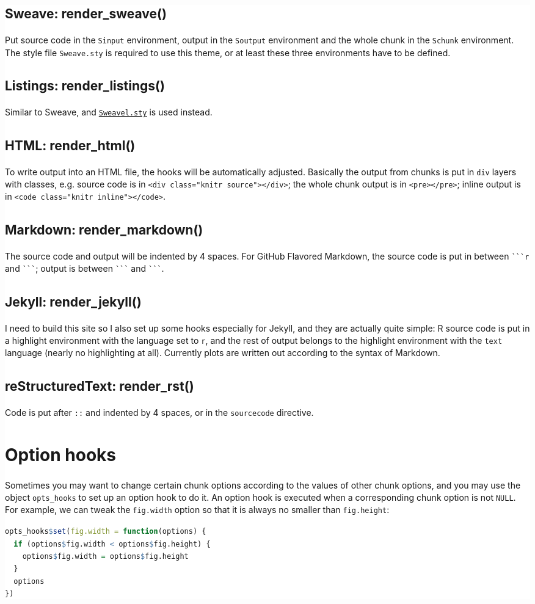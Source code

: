## Sweave: render_sweave()

Put source code in the `Sinput` environment, output in the `Soutput` environment and the whole chunk in the `Schunk` environment. The style file `Sweave.sty` is required to use this theme, or at least these three environments have to be defined.

## Listings: render_listings()

Similar to Sweave, and [`Sweavel.sty`](https://github.com/yihui/knitr/blob/master/inst/misc/Sweavel.sty) is used instead.

## HTML: render_html()

To write output into an HTML file, the hooks will be automatically adjusted. Basically the output from chunks is put in `div` layers with classes, e.g. source code is in `<div class="knitr source"></div>`; the whole chunk output is in `<pre></pre>`; inline output is in `<code class="knitr inline"></code>`.

## Markdown: render_markdown()

The source code and output will be indented by 4 spaces. For GitHub Flavored Markdown, the source code is put in between ```` ```r ```` and ```` ``` ````; output is between ```` ``` ```` and ```` ``` ````.

## Jekyll: render_jekyll()

I need to build this site so I also set up some hooks especially for Jekyll, and they are actually quite simple: R source code is put in a highlight environment with the language set to `r`, and the rest of output belongs to the highlight environment with the `text` language (nearly no highlighting at all). Currently plots are written out according to the syntax of Markdown.

## reStructuredText: render_rst()

Code is put after `::` and indented by 4 spaces, or in the `sourcecode` directive.

# Option hooks

Sometimes you may want to change certain chunk options according to the values of other chunk options, and you may use the object `opts_hooks` to set up an option hook to do it. An option hook is executed when a corresponding chunk option is not `NULL`. For example, we can tweak the `fig.width` option so that it is always no smaller than `fig.height`:

```r 
opts_hooks$set(fig.width = function(options) {
  if (options$fig.width < options$fig.height) {
    options$fig.width = options$fig.height
  }
  options
})
```
